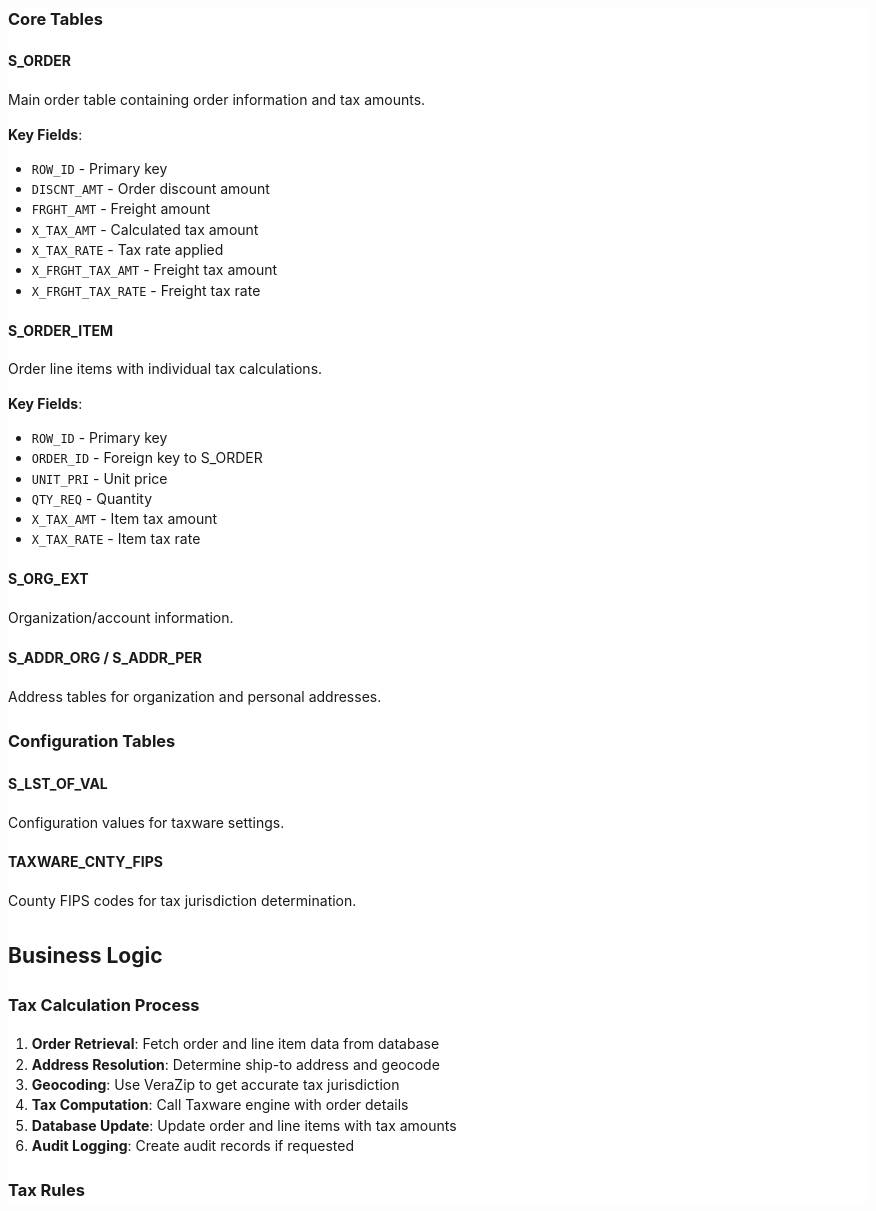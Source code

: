 ### Core Tables

#### S_ORDER
Main order table containing order information and tax amounts.

**Key Fields**:
- `ROW_ID` - Primary key
- `DISCNT_AMT` - Order discount amount
- `FRGHT_AMT` - Freight amount
- `X_TAX_AMT` - Calculated tax amount
- `X_TAX_RATE` - Tax rate applied
- `X_FRGHT_TAX_AMT` - Freight tax amount
- `X_FRGHT_TAX_RATE` - Freight tax rate

#### S_ORDER_ITEM
Order line items with individual tax calculations.

**Key Fields**:
- `ROW_ID` - Primary key
- `ORDER_ID` - Foreign key to S_ORDER
- `UNIT_PRI` - Unit price
- `QTY_REQ` - Quantity
- `X_TAX_AMT` - Item tax amount
- `X_TAX_RATE` - Item tax rate

#### S_ORG_EXT
Organization/account information.

#### S_ADDR_ORG / S_ADDR_PER
Address tables for organization and personal addresses.

### Configuration Tables

#### S_LST_OF_VAL
Configuration values for taxware settings.

#### TAXWARE_CNTY_FIPS
County FIPS codes for tax jurisdiction determination.

## Business Logic

### Tax Calculation Process

1. **Order Retrieval**: Fetch order and line item data from database
2. **Address Resolution**: Determine ship-to address and geocode
3. **Geocoding**: Use VeraZip to get accurate tax jurisdiction
4. **Tax Computation**: Call Taxware engine with order details
5. **Database Update**: Update order and line items with tax amounts
6. **Audit Logging**: Create audit records if requested

### Tax Rules
